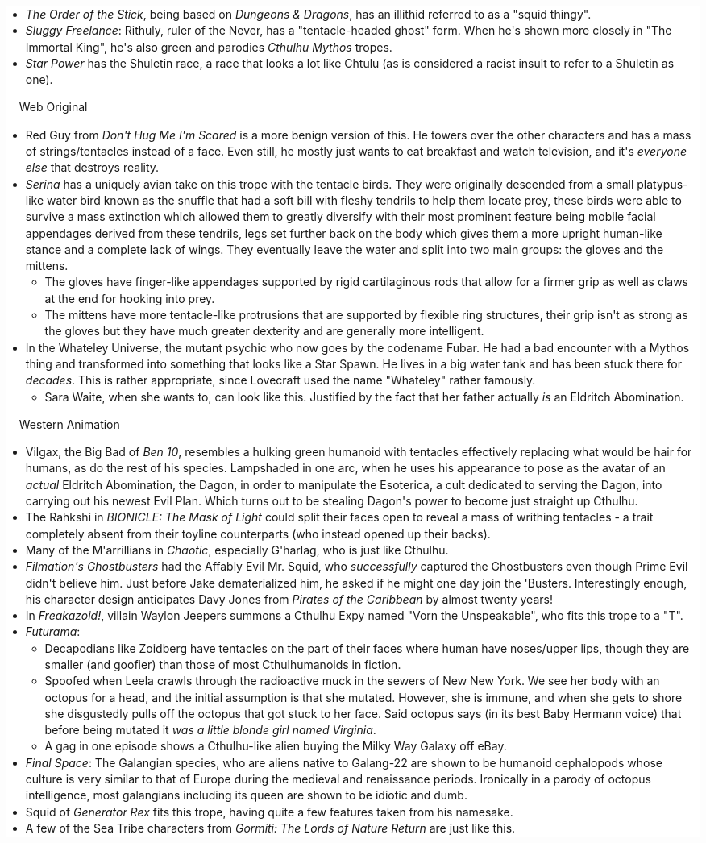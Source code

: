 -   _The Order of the Stick_, being based on _Dungeons & Dragons_, has an illithid referred to as a "squid thingy".
-   _Sluggy Freelance_: Rithuly, ruler of the Never, has a "tentacle-headed ghost" form. When he's shown more closely in "The Immortal King", he's also green and parodies _Cthulhu Mythos_ tropes.
-   _Star Power_ has the Shuletin race, a race that looks a lot like Chtulu (as is considered a racist insult to refer to a Shuletin as one).

    Web Original 

-   Red Guy from _Don't Hug Me I'm Scared_ is a more benign version of this. He towers over the other characters and has a mass of strings/tentacles instead of a face. Even still, he mostly just wants to eat breakfast and watch television, and it's _everyone else_ that destroys reality.
-   _Serina_ has a uniquely avian take on this trope with the tentacle birds. They were originally descended from a small platypus-like water bird known as the snuffle that had a soft bill with fleshy tendrils to help them locate prey, these birds were able to survive a mass extinction which allowed them to greatly diversify with their most prominent feature being mobile facial appendages derived from these tendrils, legs set further back on the body which gives them a more upright human-like stance and a complete lack of wings. They eventually leave the water and split into two main groups: the gloves and the mittens.
    -   The gloves have finger-like appendages supported by rigid cartilaginous rods that allow for a firmer grip as well as claws at the end for hooking into prey.
    -   The mittens have more tentacle-like protrusions that are supported by flexible ring structures, their grip isn't as strong as the gloves but they have much greater dexterity and are generally more intelligent.
-   In the Whateley Universe, the mutant psychic who now goes by the codename Fubar. He had a bad encounter with a Mythos thing and transformed into something that looks like a Star Spawn. He lives in a big water tank and has been stuck there for _decades_. This is rather appropriate, since Lovecraft used the name "Whateley" rather famously.
    -   Sara Waite, when she wants to, can look like this. Justified by the fact that her father actually _is_ an Eldritch Abomination.

    Western Animation 

-   Vilgax, the Big Bad of _Ben 10_, resembles a hulking green humanoid with tentacles effectively replacing what would be hair for humans, as do the rest of his species. Lampshaded in one arc, when he uses his appearance to pose as the avatar of an _actual_ Eldritch Abomination, the Dagon, in order to manipulate the Esoterica, a cult dedicated to serving the Dagon, into carrying out his newest Evil Plan. Which turns out to be stealing Dagon's power to become just straight up Cthulhu.
-   The Rahkshi in _BIONICLE: The Mask of Light_ could split their faces open to reveal a mass of writhing tentacles - a trait completely absent from their toyline counterparts (who instead opened up their backs).
-   Many of the M'arrillians in _Chaotic_, especially G'harlag, who is just like Cthulhu.
-   _Filmation's Ghostbusters_ had the Affably Evil Mr. Squid, who _successfully_ captured the Ghostbusters even though Prime Evil didn't believe him. Just before Jake dematerialized him, he asked if he might one day join the 'Busters. Interestingly enough, his character design anticipates Davy Jones from _Pirates of the Caribbean_ by almost twenty years!
-   In _Freakazoid!_, villain Waylon Jeepers summons a Cthulhu Expy named "Vorn the Unspeakable", who fits this trope to a "T".
-   _Futurama_:
    -   Decapodians like Zoidberg have tentacles on the part of their faces where human have noses/upper lips, though they are smaller (and goofier) than those of most Cthulhumanoids in fiction.
    -   Spoofed when Leela crawls through the radioactive muck in the sewers of New New York. We see her body with an octopus for a head, and the initial assumption is that she mutated. However, she is immune, and when she gets to shore she disgustedly pulls off the octopus that got stuck to her face. Said octopus says (in its best Baby Hermann voice) that before being mutated it _was a little blonde girl named Virginia_.
    -   A gag in one episode shows a Cthulhu-like alien buying the Milky Way Galaxy off eBay.
-   _Final Space_: The Galangian species, who are aliens native to Galang-22 are shown to be humanoid cephalopods whose culture is very similar to that of Europe during the medieval and renaissance periods. Ironically in a parody of octopus intelligence, most galangians including its queen are shown to be idiotic and dumb.
-   Squid of _Generator Rex_ fits this trope, having quite a few features taken from his namesake.
-   A few of the Sea Tribe characters from _Gormiti: The Lords of Nature Return_ are just like this.
